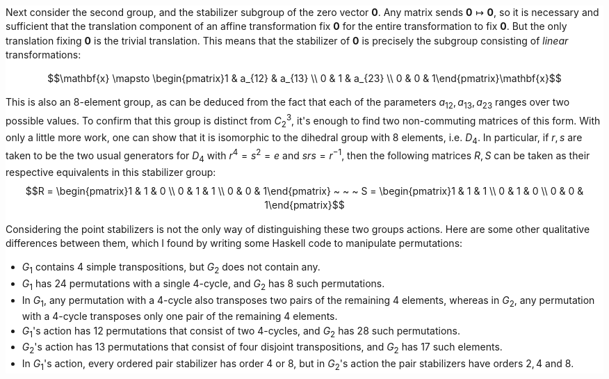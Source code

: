 Next consider the second group, and the stabilizer subgroup of the zero vector $\mathbf 0$. Any matrix sends $\mathbf 0\mapsto \mathbf 0$, so it is necessary and sufficient that the translation component of an affine transformation fix $\mathbf 0$ for the entire transformation to fix $\mathbf 0$. But the only translation fixing $\mathbf 0$ is the trivial translation. This means that the stabilizer of $\mathbf 0$ is precisely the subgroup consisting of *linear* transformations:

$$\mathbf{x} \mapsto \begin{pmatrix}1 & a_{12} & a_{13} \\ 0 & 1 & a_{23} \\ 0 & 0 & 1\end{pmatrix}\mathbf{x}$$

This is also an 8-element group, as can be deduced from the fact that each of the parameters $a_{12}, a_{13}, a_{23}$ ranges over two possible values. To confirm that this group is distinct from $C_2^3$, it's enough to find two non-commuting matrices of this form. With only a little more work, one can show that it is isomorphic to the dihedral group with $8$ elements, i.e. $D_4$. In particular, if $r,s$ are taken to be the two usual generators for $D_4$ with $r^4 = s^2 = e$ and $srs = r^{-1}$, then the following matrices $R,S$ can be taken as their respective equivalents in this stabilizer group: $$R = \begin{pmatrix}1 & 1 & 0 \\ 0 & 1 & 1 \\ 0 & 0 & 1\end{pmatrix} ~ ~ ~ S = \begin{pmatrix}1 & 1 & 1 \\ 0 & 1 & 0 \\ 0 & 0 & 1\end{pmatrix}$$

Considering the point stabilizers is not the only way of distinguishing these two groups actions. Here are some other qualitative differences between them, which I found by writing some Haskell code to manipulate permutations:

- $G_1$ contains $4$ simple transpositions, but $G_2$ does not contain any.
- $G_1$ has $24$ permutations with a single 4-cycle, and $G_2$ has $8$ such permutations.
- In $G_1$, any permutation with a 4-cycle also transposes two pairs of the remaining 4 elements, whereas in $G_2$, any permutation with a 4-cycle transposes only one pair of the remaining 4 elements.
- $G_1$'s action has $12$ permutations that consist of two 4-cycles, and $G_2$ has $28$ such permutations.
- $G_2$'s action has $13$ permutations that consist of four disjoint transpositions, and $G_2$ has $17$ such elements.
- In $G_1$'s action, every ordered pair stabilizer has order $4$ or $8$, but in $G_2$'s action the pair stabilizers have orders $2,4$ and $8$.
